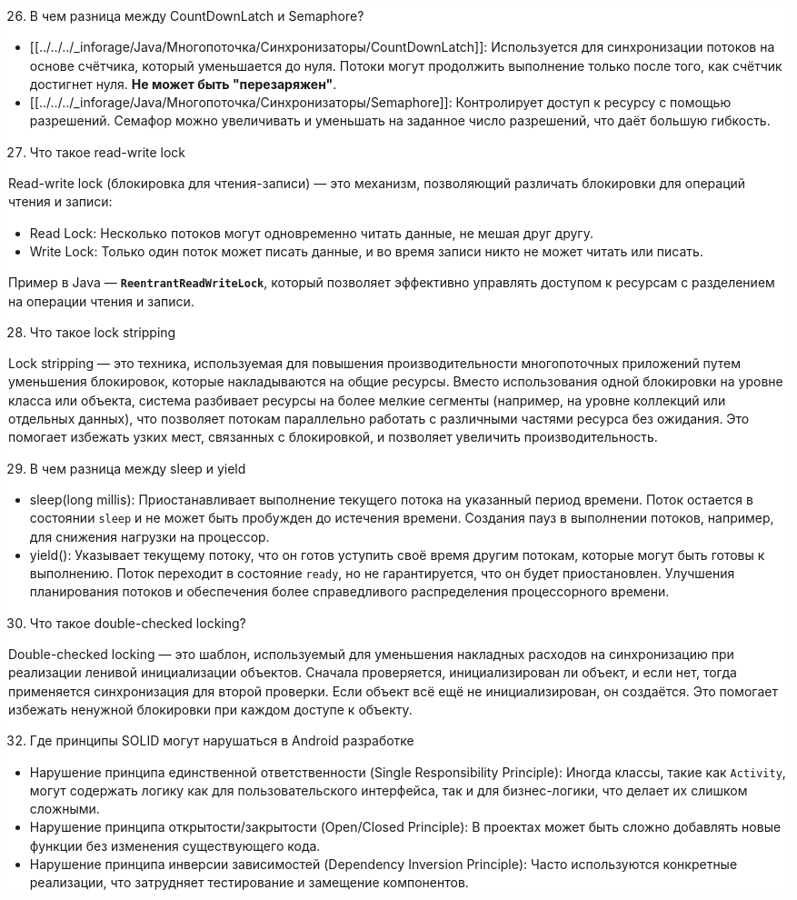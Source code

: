26. В чем разница между CountDownLatch и Semaphore?

- [[../../../_inforage/Java/Многопоточка/Синхронизаторы/CountDownLatch]]: Используется для синхронизации потоков на основе счётчика, который уменьшается до нуля. Потоки могут продолжить выполнение только после того, как счётчик достигнет нуля. **Не может быть "перезаряжен"**.
- [[../../../_inforage/Java/Многопоточка/Синхронизаторы/Semaphore]]: Контролирует доступ к ресурсу с помощью разрешений. Семафор можно увеличивать и уменьшать на заданное число разрешений, что даёт большую гибкость.

27. Что такое read-write lock

Read-write lock (блокировка для чтения-записи) — это механизм, позволяющий различать блокировки для операций чтения и записи:

- Read Lock: Несколько потоков могут одновременно читать данные, не мешая друг другу.
- Write Lock: Только один поток может писать данные, и во время записи никто не может читать или писать.

Пример в Java — **`ReentrantReadWriteLock`**, который позволяет эффективно управлять доступом к ресурсам с разделением на операции чтения и записи.

28. Что такое lock stripping 

Lock stripping — это техника, используемая для повышения производительности многопоточных приложений путем уменьшения блокировок, которые накладываются на общие ресурсы. Вместо использования одной блокировки на уровне класса или объекта, система разбивает ресурсы на более мелкие сегменты (например, на уровне коллекций или отдельных данных), что позволяет потокам параллельно работать с различными частями ресурса без ожидания. Это помогает избежать узких мест, связанных с блокировкой, и позволяет увеличить производительность.

29. В чем разница между sleep и yield

- sleep(long millis): Приостанавливает выполнение текущего потока на указанный период времени. Поток остается в состоянии `sleep` и не может быть пробужден до истечения времени. Создания пауз в выполнении потоков, например, для снижения нагрузки на процессор.
- yield(): Указывает текущему потоку, что он готов уступить своё время другим потокам, которые могут быть готовы к выполнению. Поток переходит в состояние `ready`, но не гарантируется, что он будет приостановлен. Улучшения планирования потоков и обеспечения более справедливого распределения процессорного времени.

30. Что такое double-checked locking?

Double-checked locking — это шаблон, используемый для уменьшения накладных расходов на синхронизацию при реализации ленивой инициализации объектов. Сначала проверяется, инициализирован ли объект, и если нет, тогда применяется синхронизация для второй проверки. Если объект всё ещё не инициализирован, он создаётся. Это помогает избежать ненужной блокировки при каждом доступе к объекту.

32. Где принципы SOLID могут нарушаться в Android разработке

- Нарушение принципа единственной ответственности (Single Responsibility Principle): Иногда классы, такие как `Activity`, могут содержать логику как для пользовательского интерфейса, так и для бизнес-логики, что делает их слишком сложными.
- Нарушение принципа открытости/закрытости (Open/Closed Principle): В проектах может быть сложно добавлять новые функции без изменения существующего кода.
- Нарушение принципа инверсии зависимостей (Dependency Inversion Principle): Часто используются конкретные реализации, что затрудняет тестирование и замещение компонентов.
